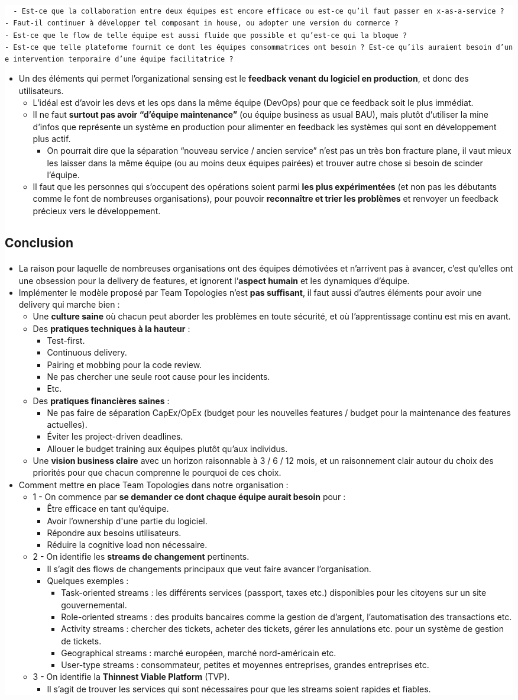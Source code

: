       - Est-ce que la collaboration entre deux équipes est encore efficace ou est-ce qu’il faut passer en x-as-a-service ?
    - Faut-il continuer à développer tel composant in house, ou adopter une version du commerce ?
    - Est-ce que le flow de telle équipe est aussi fluide que possible et qu’est-ce qui la bloque ?
    - Est-ce que telle plateforme fournit ce dont les équipes consommatrices ont besoin ? Est-ce qu’ils auraient besoin d’une intervention temporaire d’une équipe facilitatrice ?
  - Un des éléments qui permet l’organizational sensing est le **feedback venant du logiciel en production**, et donc des utilisateurs.
    - L’idéal est d’avoir les devs et les ops dans la même équipe (DevOps) pour que ce feedback soit le plus immédiat.
    - Il ne faut **surtout pas avoir “d’équipe maintenance”** (ou équipe business as usual BAU), mais plutôt d’utiliser la mine d’infos que représente un système en production pour alimenter en feedback les systèmes qui sont en développement plus actif.
      - On pourrait dire que la séparation “nouveau service / ancien service” n’est pas un très bon fracture plane, il vaut mieux les laisser dans la même équipe (ou au moins deux équipes pairées) et trouver autre chose si besoin de scinder l’équipe.
    - Il faut que les personnes qui s’occupent des opérations soient parmi **les plus expérimentées** (et non pas les débutants comme le font de nombreuses organisations), pour pouvoir **reconnaître et trier les problèmes** et renvoyer un feedback précieux vers le développement.

## Conclusion

- La raison pour laquelle de nombreuses organisations ont des équipes démotivées et n’arrivent pas à avancer, c’est qu’elles ont une obsession pour la delivery de features, et ignorent l’**aspect humain** et les dynamiques d’équipe.
- Implémenter le modèle proposé par Team Topologies n’est **pas suffisant**, il faut aussi d’autres éléments pour avoir une delivery qui marche bien :
  - Une **culture saine** où chacun peut aborder les problèmes en toute sécurité, et où l’apprentissage continu est mis en avant.
  - Des **pratiques techniques à la hauteur** :
    - Test-first.
    - Continuous delivery.
    - Pairing et mobbing pour la code review.
    - Ne pas chercher une seule root cause pour les incidents.
    - Etc.
  - Des **pratiques financières saines** :
    - Ne pas faire de séparation CapEx/OpEx (budget pour les nouvelles features / budget pour la maintenance des features actuelles).
    - Éviter les project-driven deadlines.
    - Allouer le budget training aux équipes plutôt qu’aux individus.
  - Une **vision business claire** avec un horizon raisonnable à 3 / 6 / 12 mois, et un raisonnement clair autour du choix des priorités pour que chacun comprenne le pourquoi de ces choix.
- Comment mettre en place Team Topologies dans notre organisation :
  - 1 - On commence par **se demander ce dont chaque équipe aurait besoin** pour :
    - Être efficace en tant qu’équipe.
    - Avoir l’ownership d'une partie du logiciel.
    - Répondre aux besoins utilisateurs.
    - Réduire la cognitive load non nécessaire.
  - 2 - On identifie les **streams de changement** pertinents.
    - Il s’agit des flows de changements principaux que veut faire avancer l’organisation.
    - Quelques exemples :
      - Task-oriented streams : les différents services (passport, taxes etc.) disponibles pour les citoyens sur un site gouvernemental.
      - Role-oriented streams : des produits bancaires comme la gestion de d’argent, l’automatisation des transactions etc.
      - Activity streams : chercher des tickets, acheter des tickets, gérer les annulations etc. pour un système de gestion de tickets.
      - Geographical streams : marché européen, marché nord-américain etc.
      - User-type streams : consommateur, petites et moyennes entreprises, grandes entreprises etc.
  - 3 - On identifie la **Thinnest Viable Platform** (TVP).
    - Il s’agit de trouver les services qui sont nécessaires pour que les streams soient rapides et fiables.